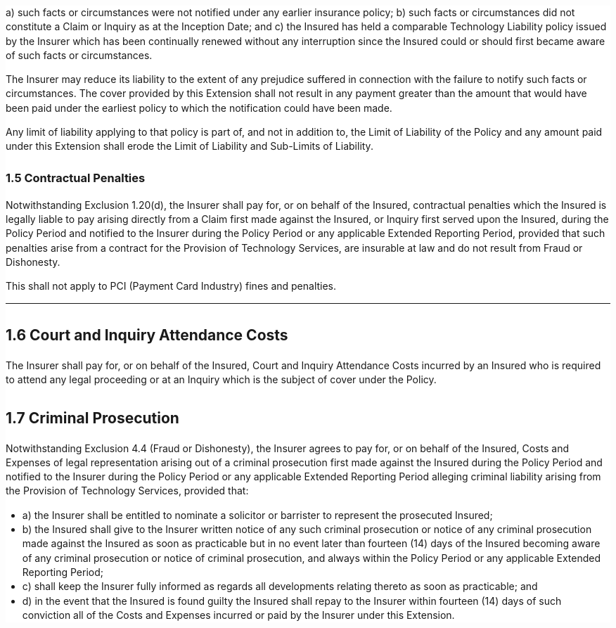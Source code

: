 a)     such facts or circumstances were not notified under any earlier insurance policy;
b)     such facts or circumstances did not constitute a Claim or Inquiry as at the Inception Date; and
c)     the Insured has held a comparable Technology Liability policy issued by the Insurer which has been continually renewed without
       any interruption since the Insured could or should first became aware of such facts or circumstances.

The Insurer may reduce its liability to the extent of any prejudice suffered in connection with the failure to notify such facts or
circumstances. The cover provided by this Extension shall not result in any payment greater than the amount that would have been
paid under the earliest policy to which the notification could have been made.

Any limit of liability applying to that policy is part of, and not in addition to, the Limit of Liability of the Policy and any amount paid
under this Extension shall erode the Limit of Liability and Sub-Limits of Liability.

### 1.5 Contractual Penalties
Notwithstanding Exclusion 1.20(d), the Insurer shall pay for, or on behalf of the Insured, contractual penalties which the Insured is
legally liable to pay arising directly from a Claim first made against the Insured, or Inquiry first served upon the Insured, during the
Policy Period and notified to the Insurer during the Policy Period or any applicable Extended Reporting Period, provided that such
penalties arise from a contract for the Provision of Technology Services, are insurable at law and do not result from Fraud
or Dishonesty.

This shall not apply to PCI (Payment Card Industry) fines and penalties.


---


## 1.6 Court and Inquiry Attendance Costs
The Insurer shall pay for, or on behalf of the Insured, Court and Inquiry Attendance Costs incurred by an Insured who is required
to attend any legal proceeding or at an Inquiry which is the subject of cover under the Policy.

## 1.7 Criminal Prosecution
Notwithstanding Exclusion 4.4 (Fraud or Dishonesty), the Insurer agrees to pay for, or on behalf of the Insured, Costs and Expenses
of legal representation arising out of a criminal prosecution first made against the Insured during the Policy Period and notified to the
Insurer during the Policy Period or any applicable Extended Reporting Period alleging criminal liability arising from the Provision
of Technology Services, provided that:

* a) the Insurer shall be entitled to nominate a solicitor or barrister to represent the prosecuted Insured;
* b) the Insured shall give to the Insurer written notice of any such criminal prosecution or notice of any criminal prosecution made
  against the Insured as soon as practicable but in no event later than fourteen (14) days of the Insured becoming aware of any
  criminal prosecution or notice of criminal prosecution, and always within the Policy Period or any applicable Extended
  Reporting Period;
* c) shall keep the Insurer fully informed as regards all developments relating thereto as soon as practicable; and
* d) in the event that the Insured is found guilty the Insured shall repay to the Insurer within fourteen (14) days of such conviction all
  of the Costs and Expenses incurred or paid by the Insurer under this Extension.
